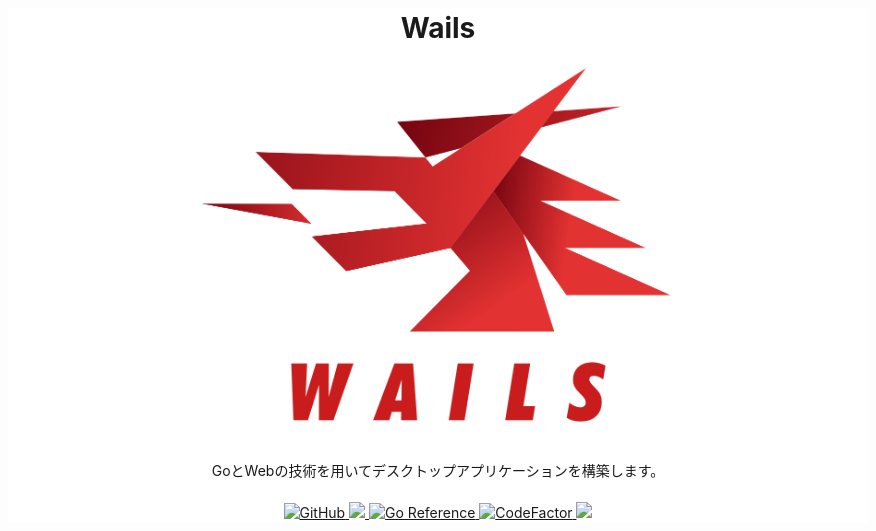 <h1 align="center">Wails</h1>

<p align="center" style="text-align: center">
  <img src="./assets/images/logo-universal.png" width="55%"><br/>
</p>

<p align="center">
  GoとWebの技術を用いてデスクトップアプリケーションを構築します。
  <br/>
  <br/>
  <a href="https://github.com/wailsapp/wails/blob/master/LICENSE">
    <img alt="GitHub" src="https://img.shields.io/github/license/wailsapp/wails"/>
  </a>
  <a href="https://goreportcard.com/report/github.com/wailsapp/wails">
    <img src="https://goreportcard.com/badge/github.com/wailsapp/wails" />
  </a>
  <a href="https://pkg.go.dev/github.com/wailsapp/wails">
    <img src="https://pkg.go.dev/badge/github.com/wailsapp/wails.svg" alt="Go Reference"/>
  </a>
  <a href="https://github.com/wailsapp/wails/issues">
    <img src="https://img.shields.io/badge/contributions-welcome-brightgreen.svg?style=flat" alt="CodeFactor" />
  </a>
  <a href="https://app.fossa.com/projects/git%2Bgithub.com%2Fwailsapp%2Fwails?ref=badge_shield" alt="FOSSA Status">
    <img src="https://app.fossa.com/api/projects/git%2Bgithub.com%2Fwailsapp%2Fwails.svg?type=shield" />
  </a>
  <a href="https://github.com/avelino/awesome-go" rel="nofollow">